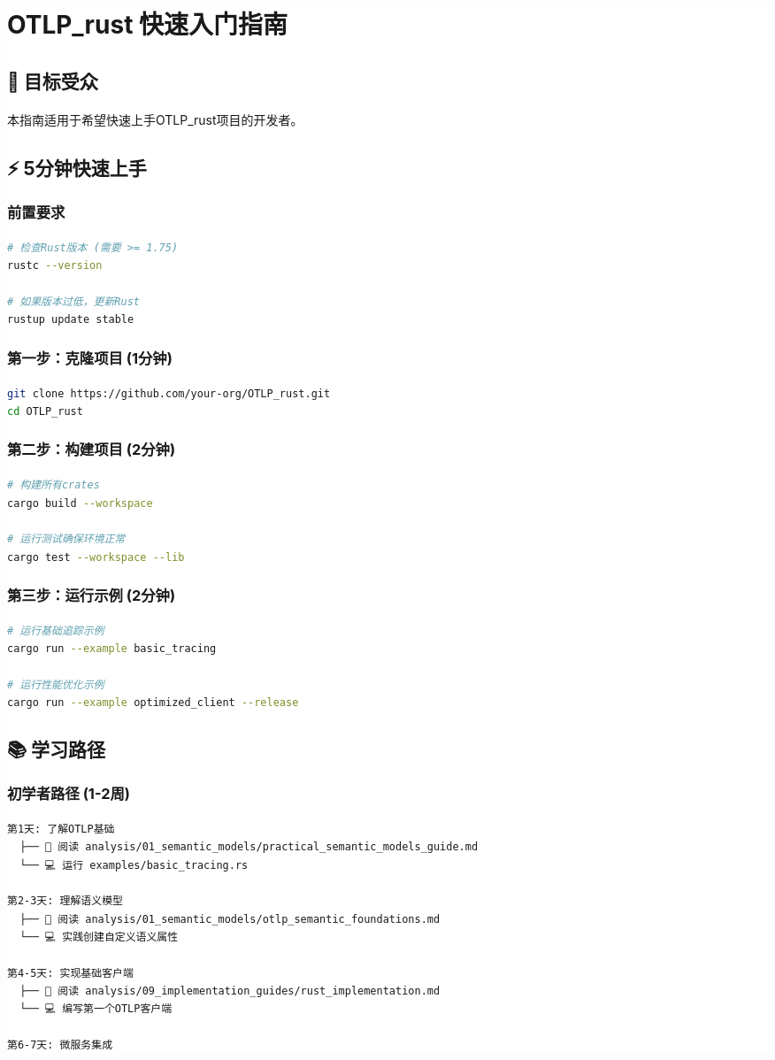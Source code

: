 # OTLP_rust 快速入门指南

## 🎯 目标受众

本指南适用于希望快速上手OTLP_rust项目的开发者。

## ⚡ 5分钟快速上手

### 前置要求

```bash
# 检查Rust版本 (需要 >= 1.75)
rustc --version

# 如果版本过低，更新Rust
rustup update stable
```

### 第一步：克隆项目 (1分钟)

```bash
git clone https://github.com/your-org/OTLP_rust.git
cd OTLP_rust
```

### 第二步：构建项目 (2分钟)

```bash
# 构建所有crates
cargo build --workspace

# 运行测试确保环境正常
cargo test --workspace --lib
```

### 第三步：运行示例 (2分钟)

```bash
# 运行基础追踪示例
cargo run --example basic_tracing

# 运行性能优化示例
cargo run --example optimized_client --release
```

## 📚 学习路径

### 初学者路径 (1-2周)

```text
第1天: 了解OTLP基础
  ├── 📖 阅读 analysis/01_semantic_models/practical_semantic_models_guide.md
  └── 💻 运行 examples/basic_tracing.rs

第2-3天: 理解语义模型
  ├── 📖 阅读 analysis/01_semantic_models/otlp_semantic_foundations.md
  └── 💻 实践创建自定义语义属性

第4-5天: 实现基础客户端
  ├── 📖 阅读 analysis/09_implementation_guides/rust_implementation.md
  └── 💻 编写第一个OTLP客户端

第6-7天: 微服务集成
```